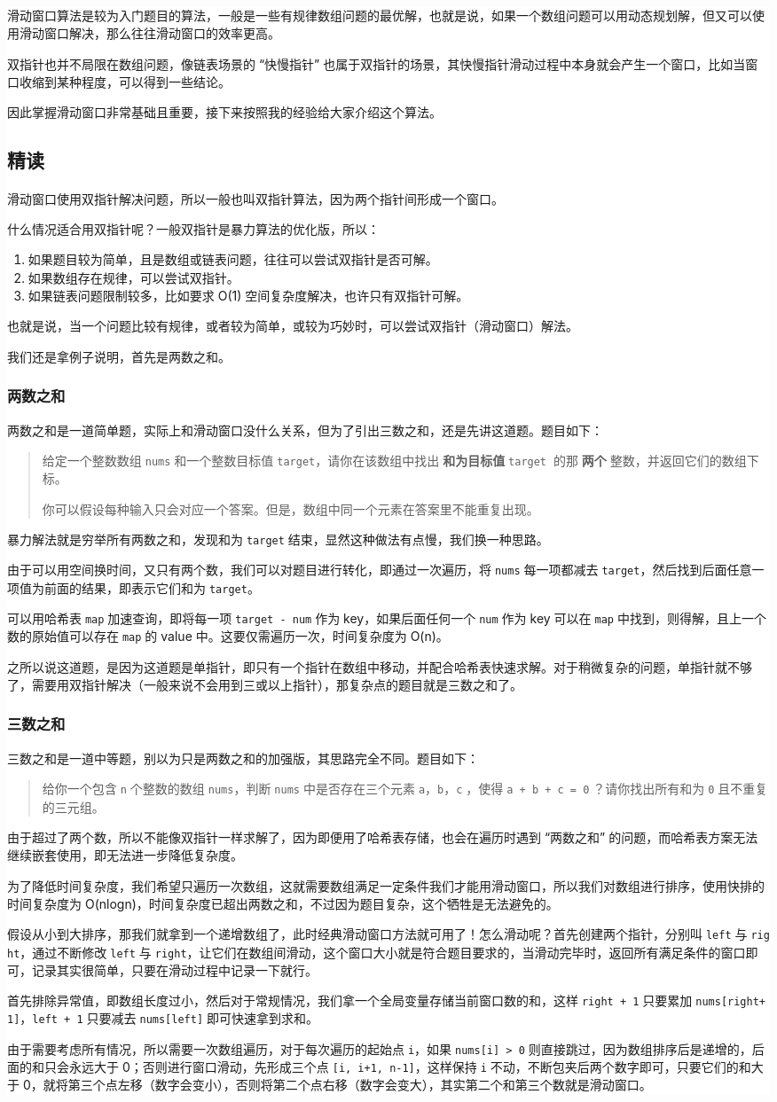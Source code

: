滑动窗口算法是较为入门题目的算法，一般是一些有规律数组问题的最优解，也就是说，如果一个数组问题可以用动态规划解，但又可以使用滑动窗口解决，那么往往滑动窗口的效率更高。

双指针也并不局限在数组问题，像链表场景的 “快慢指针” 也属于双指针的场景，其快慢指针滑动过程中本身就会产生一个窗口，比如当窗口收缩到某种程度，可以得到一些结论。

因此掌握滑动窗口非常基础且重要，接下来按照我的经验给大家介绍这个算法。

## 精读

滑动窗口使用双指针解决问题，所以一般也叫双指针算法，因为两个指针间形成一个窗口。

什么情况适合用双指针呢？一般双指针是暴力算法的优化版，所以：

1. 如果题目较为简单，且是数组或链表问题，往往可以尝试双指针是否可解。
2. 如果数组存在规律，可以尝试双指针。
3. 如果链表问题限制较多，比如要求 O(1) 空间复杂度解决，也许只有双指针可解。

也就是说，当一个问题比较有规律，或者较为简单，或较为巧妙时，可以尝试双指针（滑动窗口）解法。

我们还是拿例子说明，首先是两数之和。

### 两数之和

两数之和是一道简单题，实际上和滑动窗口没什么关系，但为了引出三数之和，还是先讲这道题。题目如下：

> 给定一个整数数组 `nums` 和一个整数目标值 `target`，请你在该数组中找出 **和为目标值** `target`  的那 **两个** 整数，并返回它们的数组下标。
>
> 你可以假设每种输入只会对应一个答案。但是，数组中同一个元素在答案里不能重复出现。

暴力解法就是穷举所有两数之和，发现和为 `target` 结束，显然这种做法有点慢，我们换一种思路。

由于可以用空间换时间，又只有两个数，我们可以对题目进行转化，即通过一次遍历，将 `nums` 每一项都减去 `target`，然后找到后面任意一项值为前面的结果，即表示它们和为 `target`。

可以用哈希表 `map` 加速查询，即将每一项 `target - num` 作为 key，如果后面任何一个 `num` 作为 key 可以在 `map` 中找到，则得解，且上一个数的原始值可以存在 `map` 的 value 中。这要仅需遍历一次，时间复杂度为 O(n)。

之所以说这道题，是因为这道题是单指针，即只有一个指针在数组中移动，并配合哈希表快速求解。对于稍微复杂的问题，单指针就不够了，需要用双指针解决（一般来说不会用到三或以上指针），那复杂点的题目就是三数之和了。

### 三数之和

三数之和是一道中等题，别以为只是两数之和的加强版，其思路完全不同。题目如下：

> 给你一个包含 `n` 个整数的数组 `nums`，判断 `nums` 中是否存在三个元素 `a`，`b`，`c` ，使得 `a + b + c = 0` ？请你找出所有和为 `0` 且不重复的三元组。

由于超过了两个数，所以不能像双指针一样求解了，因为即便用了哈希表存储，也会在遍历时遇到 “两数之和” 的问题，而哈希表方案无法继续嵌套使用，即无法进一步降低复杂度。

为了降低时间复杂度，我们希望只遍历一次数组，这就需要数组满足一定条件我们才能用滑动窗口，所以我们对数组进行排序，使用快排的时间复杂度为 O(nlogn)，时间复杂度已超出两数之和，不过因为题目复杂，这个牺牲是无法避免的。

假设从小到大排序，那我们就拿到一个递增数组了，此时经典滑动窗口方法就可用了！怎么滑动呢？首先创建两个指针，分别叫 `left` 与 `right`，通过不断修改 `left` 与 `right`，让它们在数组间滑动，这个窗口大小就是符合题目要求的，当滑动完毕时，返回所有满足条件的窗口即可，记录其实很简单，只要在滑动过程中记录一下就行。

首先排除异常值，即数组长度过小，然后对于常规情况，我们拿一个全局变量存储当前窗口数的和，这样 `right + 1` 只要累加 `nums[right+1]`，`left + 1` 只要减去 `nums[left]` 即可快速拿到求和。

由于需要考虑所有情况，所以需要一次数组遍历，对于每次遍历的起始点 `i`，如果 `nums[i] > 0` 则直接跳过，因为数组排序后是递增的，后面的和只会永远大于 0；否则进行窗口滑动，先形成三个点 `[i, i+1, n-1]`，这样保持 `i` 不动，不断包夹后两个数字即可，只要它们的和大于 0，就将第三个点左移（数字会变小），否则将第二个点右移（数字会变大），其实第二个和第三个数就是滑动窗口。
